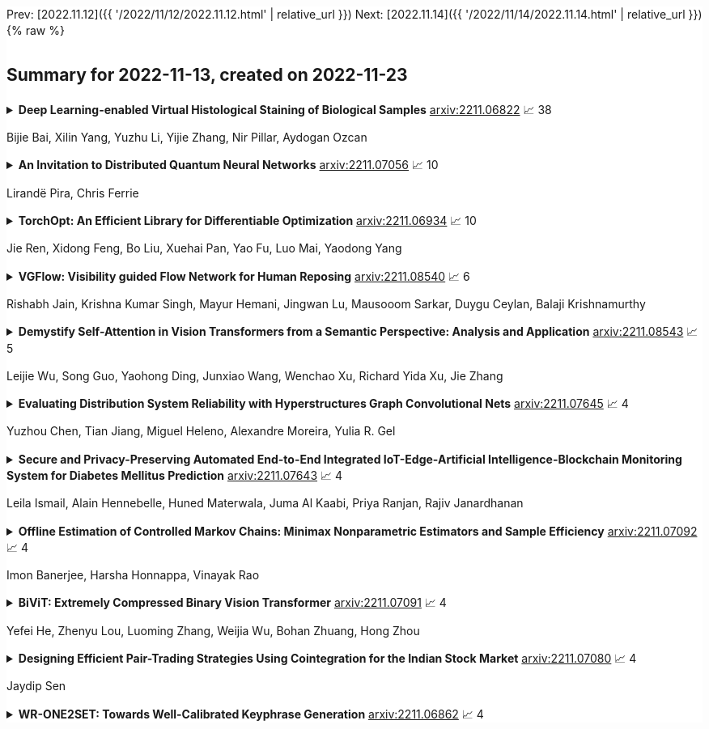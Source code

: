 Prev: [2022.11.12]({{ '/2022/11/12/2022.11.12.html' | relative_url }})  Next: [2022.11.14]({{ '/2022/11/14/2022.11.14.html' | relative_url }})
{% raw %}
## Summary for 2022-11-13, created on 2022-11-23


<details><summary><b>Deep Learning-enabled Virtual Histological Staining of Biological Samples</b>
<a href="https://arxiv.org/abs/2211.06822">arxiv:2211.06822</a>
&#x1F4C8; 38 <br>
<p>Bijie Bai, Xilin Yang, Yuzhu Li, Yijie Zhang, Nir Pillar, Aydogan Ozcan</p></summary></details>

<details><summary><b>An Invitation to Distributed Quantum Neural Networks</b>
<a href="https://arxiv.org/abs/2211.07056">arxiv:2211.07056</a>
&#x1F4C8; 10 <br>
<p>Lirandë Pira, Chris Ferrie</p></summary></details>

<details><summary><b>TorchOpt: An Efficient Library for Differentiable Optimization</b>
<a href="https://arxiv.org/abs/2211.06934">arxiv:2211.06934</a>
&#x1F4C8; 10 <br>
<p>Jie Ren, Xidong Feng, Bo Liu, Xuehai Pan, Yao Fu, Luo Mai, Yaodong Yang</p></summary></details>

<details><summary><b>VGFlow: Visibility guided Flow Network for Human Reposing</b>
<a href="https://arxiv.org/abs/2211.08540">arxiv:2211.08540</a>
&#x1F4C8; 6 <br>
<p>Rishabh Jain, Krishna Kumar Singh, Mayur Hemani, Jingwan Lu, Mausooom Sarkar, Duygu Ceylan, Balaji Krishnamurthy</p></summary></details>

<details><summary><b>Demystify Self-Attention in Vision Transformers from a Semantic Perspective: Analysis and Application</b>
<a href="https://arxiv.org/abs/2211.08543">arxiv:2211.08543</a>
&#x1F4C8; 5 <br>
<p>Leijie Wu, Song Guo, Yaohong Ding, Junxiao Wang, Wenchao Xu, Richard Yida Xu, Jie Zhang</p></summary></details>

<details><summary><b>Evaluating Distribution System Reliability with Hyperstructures Graph Convolutional Nets</b>
<a href="https://arxiv.org/abs/2211.07645">arxiv:2211.07645</a>
&#x1F4C8; 4 <br>
<p>Yuzhou Chen, Tian Jiang, Miguel Heleno, Alexandre Moreira, Yulia R. Gel</p></summary></details>

<details><summary><b>Secure and Privacy-Preserving Automated End-to-End Integrated IoT-Edge-Artificial Intelligence-Blockchain Monitoring System for Diabetes Mellitus Prediction</b>
<a href="https://arxiv.org/abs/2211.07643">arxiv:2211.07643</a>
&#x1F4C8; 4 <br>
<p>Leila Ismail, Alain Hennebelle, Huned Materwala, Juma Al Kaabi, Priya Ranjan, Rajiv Janardhanan</p></summary></details>

<details><summary><b>Offline Estimation of Controlled Markov Chains: Minimax Nonparametric Estimators and Sample Efficiency</b>
<a href="https://arxiv.org/abs/2211.07092">arxiv:2211.07092</a>
&#x1F4C8; 4 <br>
<p>Imon Banerjee, Harsha Honnappa, Vinayak Rao</p></summary></details>

<details><summary><b>BiViT: Extremely Compressed Binary Vision Transformer</b>
<a href="https://arxiv.org/abs/2211.07091">arxiv:2211.07091</a>
&#x1F4C8; 4 <br>
<p>Yefei He, Zhenyu Lou, Luoming Zhang, Weijia Wu, Bohan Zhuang, Hong Zhou</p></summary></details>

<details><summary><b>Designing Efficient Pair-Trading Strategies Using Cointegration for the Indian Stock Market</b>
<a href="https://arxiv.org/abs/2211.07080">arxiv:2211.07080</a>
&#x1F4C8; 4 <br>
<p>Jaydip Sen</p></summary></details>

<details><summary><b>WR-ONE2SET: Towards Well-Calibrated Keyphrase Generation</b>
<a href="https://arxiv.org/abs/2211.06862">arxiv:2211.06862</a>
&#x1F4C8; 4 <br>